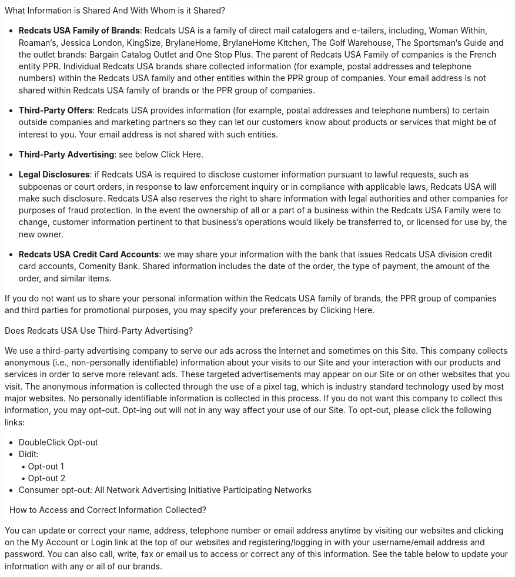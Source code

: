 What Information is Shared And With Whom is it Shared?

*   **Redcats USA Family of Brands**: Redcats USA is a family of direct mail catalogers and e-tailers, including, Woman Within, Roaman‘s, Jessica London, KingSize, BrylaneHome, BrylaneHome Kitchen, The Golf Warehouse, The Sportsman‘s Guide and the outlet brands: Bargain Catalog Outlet and One Stop Plus. The parent of Redcats USA Family of companies is the French entity PPR. Individual Redcats USA brands share collected information (for example, postal addresses and telephone numbers) within the Redcats USA family and other entities within the PPR group of companies. Your email address is not shared within Redcats USA family of brands or the PPR group of companies.

*   **Third-Party Offers**: Redcats USA provides information (for example, postal addresses and telephone numbers) to certain outside companies and marketing partners so they can let our customers know about products or services that might be of interest to you. Your email address is not shared with such entities.

*   **Third-Party Advertising**: see below Click Here.

*   **Legal Disclosures**: if Redcats USA is required to disclose customer information pursuant to lawful requests, such as subpoenas or court orders, in response to law enforcement inquiry or in compliance with applicable laws, Redcats USA will make such disclosure. Redcats USA also reserves the right to share information with legal authorities and other companies for purposes of fraud protection. In the event the ownership of all or a part of a business within the Redcats USA Family were to change, customer information pertinent to that business‘s operations would likely be transferred to, or licensed for use by, the new owner.

*   **Redcats USA Credit Card Accounts**: we may share your information with the bank that issues Redcats USA division credit card accounts, Comenity Bank. Shared information includes the date of the order, the type of payment, the amount of the order, and similar items.

  
If you do not want us to share your personal information within the Redcats USA family of brands, the PPR group of companies and third parties for promotional purposes, you may specify your preferences by Clicking Here.

Does Redcats USA Use Third-Party Advertising?

We use a third-party advertising company to serve our ads across the Internet and sometimes on this Site. This company collects anonymous (i.e., non-personally identifiable) information about your visits to our Site and your interaction with our products and services in order to serve more relevant ads. These targeted advertisements may appear on our Site or on other websites that you visit. The anonymous information is collected through the use of a pixel tag, which is industry standard technology used by most major websites. No personally identifiable information is collected in this process. If you do not want this company to collect this information, you may opt-out. Opt-ing out will not in any way affect your use of our Site. To opt-out, please click the following links:

*   DoubleClick Opt-out
*   Didit:  
     • Opt-out 1  
     • Opt-out 2
*   Consumer opt-out: All Network Advertising Initiative Participating Networks

  How to Access and Correct Information Collected?

You can update or correct your name, address, telephone number or email address anytime by visiting our websites and clicking on the My Account or Login link at the top of our websites and registering/logging in with your username/email address and password. You can also call, write, fax or email us to access or correct any of this information. See the table below to update your information with any or all of our brands.  
